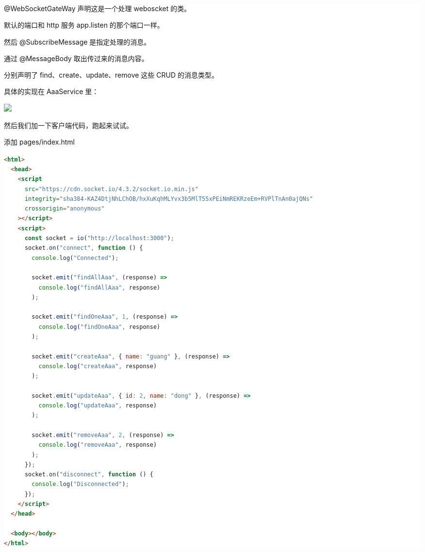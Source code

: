 @WebSocketGateWay 声明这是一个处理 weboscket 的类。

默认的端口和 http 服务 app.listen 的那个端口一样。

然后 @SubscribeMessage 是指定处理的消息。

通过 @MessageBody 取出传过来的消息内容。

分别声明了 find、create、update、remove 这些 CRUD 的消息类型。

具体的实现在 AaaService 里：

![](/nestjsCheats/image-5514.jpg)

然后我们加一下客户端代码，跑起来试试。

添加 pages/index.html

```html
<html>
  <head>
    <script
      src="https://cdn.socket.io/4.3.2/socket.io.min.js"
      integrity="sha384-KAZ4DtjNhLChOB/hxXuKqhMLYvx3b5MlT55xPEiNmREKRzeEm+RVPlTnAn0ajQNs"
      crossorigin="anonymous"
    ></script>
    <script>
      const socket = io("http://localhost:3000");
      socket.on("connect", function () {
        console.log("Connected");

        socket.emit("findAllAaa", (response) =>
          console.log("findAllAaa", response)
        );

        socket.emit("findOneAaa", 1, (response) =>
          console.log("findOneAaa", response)
        );

        socket.emit("createAaa", { name: "guang" }, (response) =>
          console.log("createAaa", response)
        );

        socket.emit("updateAaa", { id: 2, name: "dong" }, (response) =>
          console.log("updateAaa", response)
        );

        socket.emit("removeAaa", 2, (response) =>
          console.log("removeAaa", response)
        );
      });
      socket.on("disconnect", function () {
        console.log("Disconnected");
      });
    </script>
  </head>

  <body></body>
</html>
```
